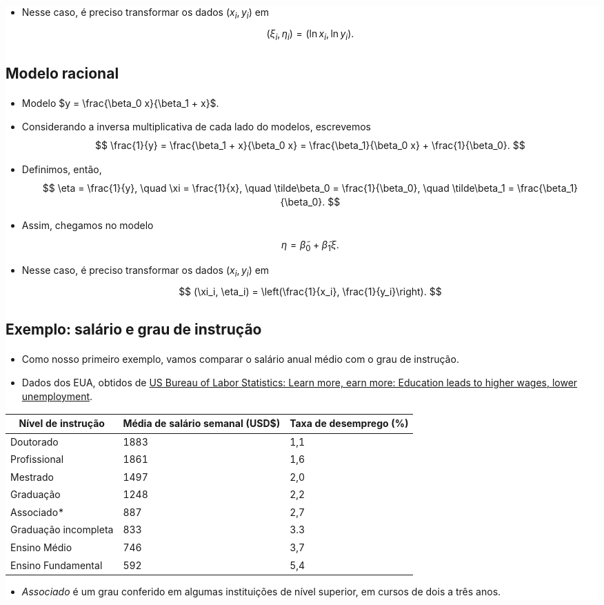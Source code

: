 * Nesse caso, é preciso transformar os dados $(x_i, y_i)$ em
$$ (\xi_i, \eta_i) = (\ln x_i, \ln y_i).
$$


## Modelo racional

* Modelo $y = \frac{\beta_0 x}{\beta_1 + x}$.

* Considerando a inversa multiplicativa de cada lado do modelos, escrevemos
$$ \frac{1}{y} = \frac{\beta_1 + x}{\beta_0 x} = \frac{\beta_1}{\beta_0 x} + \frac{1}{\beta_0}.
$$

* Definimos, então,
$$ \eta = \frac{1}{y}, \quad \xi = \frac{1}{x}, \quad \tilde\beta_0 = \frac{1}{\beta_0}, \quad \tilde\beta_1 = \frac{\beta_1}{\beta_0}.
$$

* Assim, chegamos no modelo
$$ \eta = \tilde\beta_0 + \tilde\beta_1 \xi.
$$

* Nesse caso, é preciso transformar os dados $(x_i, y_i)$ em
$$ (\xi_i, \eta_i) = \left(\frac{1}{x_i}, \frac{1}{y_i}\right).
$$


## Exemplo: salário e grau de instrução

* Como nosso primeiro exemplo, vamos comparar o salário anual médio com o grau de instrução.

* Dados dos EUA, obtidos de [US Bureau of Labor Statistics: Learn more, earn more: Education leads to higher wages, lower unemployment](https://www.bls.gov/careeroutlook/2020/data-on-display/education-pays.htm).


| Nível de instrução  | Média de salário semanal (USD\$) | Taxa de desemprego (%)|
| ---                  | ---  | --- |
| Doutorado            | 1883 | 1,1 |
| Profissional         | 1861 | 1,6 |
| Mestrado             | 1497 | 2,0 |
| Graduação            | 1248 | 2,2 |
| Associado*            |  887 | 2,7 |
| Graduação incompleta |  833 | 3.3 |
| Ensino Médio         |  746 | 3,7 |
| Ensino Fundamental   |  592 | 5,4 |

* *Associado* é um grau conferido em algumas instituições de nível superior, em cursos de dois a três anos.
